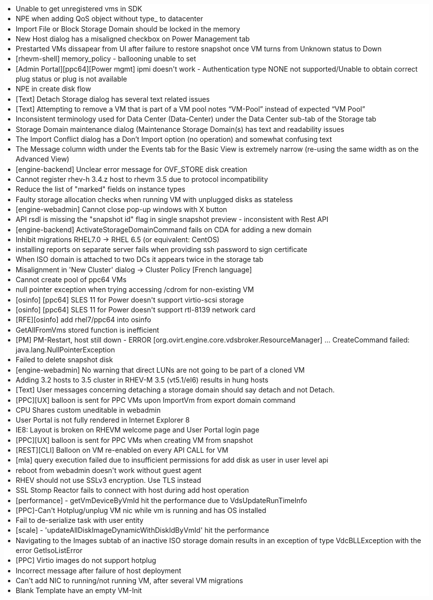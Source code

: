  - Unable to get unregistered vms in SDK
 - NPE when adding QoS object without type_ to datacenter
 - Import File or Block Storage Domain should be locked in the memory
 - New Host dialog has a misaligned checkbox on Power Management tab
 - Prestarted VMs dissapear from UI after failure to restore snapshot once VM turns from Unknown status to Down
 - [rhevm-shell] memory_policy - ballooning unable to set
 - [Admin Portal][ppc64][Power mgmt] ipmi doesn't work - Authentication type NONE not supported/Unable to obtain correct plug status or plug is not available
 - NPE in create disk flow
 - [Text] Detach Storage dialog has several text related issues
 - [Text] Attempting to remove a VM that is part of a VM pool notes “VM-Pool” instead of expected “VM Pool”
 - Inconsistent terminology used for Data Center (Data-Center) under the Data Center sub-tab of the Storage tab
 - Storage Domain maintenance dialog (Maintenance Storage Domain(s) has text and readability issues
 - The Import Conflict dialog has a Don’t Import option (no operation) and somewhat confusing text
 - The Message column width under the Events tab for the Basic View is extremely narrow (re-using the same width as on the Advanced View)
 - [engine-backend] Unclear error message for OVF_STORE disk creation
 - Cannot register rhev-h 3.4.z host to rhevm 3.5 due to protocol incompatibility
 - Reduce the list of "marked" fields on instance types
 - Faulty storage allocation checks when running VM with unplugged disks as stateless
 - [engine-webadmin] Cannot close pop-up windows with X button
 - API rsdl is missing the "snapshot id" flag in single snapshot preview - inconsistent with Rest API
 - [engine-backend] ActivateStorageDomainCommand fails on CDA for adding a new domain
 - Inhibit migrations RHEL7.0 -> RHEL 6.5 (or equivalent: CentOS)
 - installing reports on separate server fails when providing ssh password to sign certificate
 - When ISO domain is attached to two DCs it appears twice in the storage tab
 - Misalignment in 'New Cluster' dialog -> Cluster Policy [French language]
 - Cannot create pool of ppc64 VMs
 - null pointer exception when trying accessing /cdrom for non-existing VM
 - [osinfo] [ppc64] SLES 11 for Power doesn't support virtio-scsi storage
 - [osinfo] [ppc64] SLES 11 for Power doesn't support rtl-8139 network card
 - [RFE][osinfo] add rhel7/ppc64 into osinfo
 - GetAllFromVms stored function is inefficient
 - [PM] PM-Restart, host still down - ERROR [org.ovirt.engine.core.vdsbroker.ResourceManager] ... CreateCommand failed: java.lang.NullPointerException
 - Failed to delete snapshot disk
 - [engine-webadmin] No warning that direct LUNs are not going to be part of a cloned VM
 - Adding 3.2 hosts to 3.5 cluster in RHEV-M 3.5 (vt5.1/el6) results in hung hosts
 - [Text] User messages concerning detaching a storage domain should say detach and not Detach.
 - [PPC][UX] balloon is sent for PPC VMs upon ImportVm from export domain command
 - CPU Shares custom uneditable in webadmin
 - User Portal is not fully rendered in Internet Explorer 8
 - IE8: Layout is broken on RHEVM welcome page and User Portal login page
 - [PPC][UX] balloon is sent for PPC VMs when creating VM from snapshot
 - [REST][CLI] Balloon on VM re-enabled on every API CALL for VM
 - [mla] query execution failed due to insufficient permissions for add disk as user in user level api
 - reboot from webadmin doesn't work without guest agent
 - RHEV should not use SSLv3 encryption. Use TLS instead
 - SSL Stomp Reactor fails to connect with host during add host operation
 - [performance] - getVmDeviceByVmId hit the performance due to VdsUpdateRunTimeInfo
 - [PPC]-Can't Hotplug/unplug VM nic while vm is running and has OS installed
 - Fail to de-serialize task with user entity
 - [scale] - 'updateAllDiskImageDynamicWithDiskIdByVmId' hit the performance
 - Navigating to the Images subtab of an inactive ISO storage domain results in an exception of type VdcBLLException with the error GetIsoListError
 - [PPC] Virtio images do not support hotplug
 - Incorrect message after failure of host deployment
 - Can't add NIC to running/not running VM, after several VM migrations
 - Blank Template have an empty VM-Init